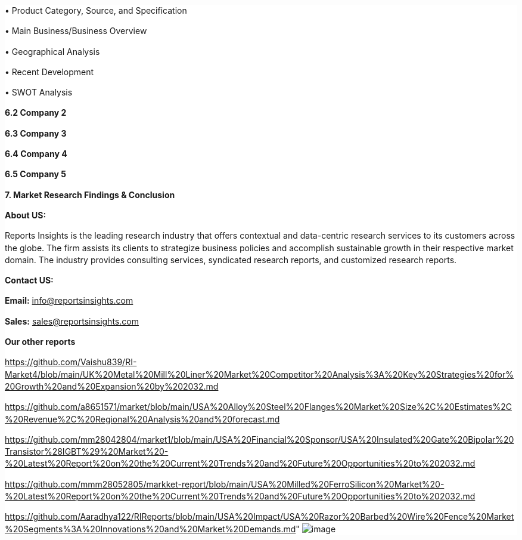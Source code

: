 • Product Category, Source, and Specification

• Main Business/Business Overview

• Geographical Analysis

• Recent Development

• SWOT Analysis

<strong>6.2 Company 2</strong>

<strong>6.3 Company 3</strong>

<strong>6.4 Company 4</strong>

<strong>6.5 Company 5</strong>

<strong>7. Market Research Findings &amp; Conclusion</strong>

<strong><strong>About US</strong>:</strong>

Reports Insights is the leading research industry that offers contextual and data-centric research services to its customers across the globe. The firm assists its clients to strategize business policies and accomplish sustainable growth in their respective market domain. The industry provides consulting services, syndicated research reports, and customized research reports.

<strong>Contact US:</strong>

<p class=><b>Email:</b> <a href=mailto:info@reportsinsights.com>info@reportsinsights.com</a></p>
<p class=><b>Sales:</b> <a href=mailto:sales@reportsinsights.com>sales@reportsinsights.com</a></p>

<strong>Our other reports</strong>

<a href=https://github.com/Vaishu839/RI-Market4/blob/main/UK%20Metal%20Mill%20Liner%20Market%20Competitor%20Analysis%3A%20Key%20Strategies%20for%20Growth%20and%20Expansion%20by%202032.md>https://github.com/Vaishu839/RI-Market4/blob/main/UK%20Metal%20Mill%20Liner%20Market%20Competitor%20Analysis%3A%20Key%20Strategies%20for%20Growth%20and%20Expansion%20by%202032.md</a>

<a href=https://github.com/a8651571/market/blob/main/USA%20Alloy%20Steel%20Flanges%20Market%20Size%2C%20Estimates%2C%20Revenue%2C%20Regional%20Analysis%20and%20forecast.md>https://github.com/a8651571/market/blob/main/USA%20Alloy%20Steel%20Flanges%20Market%20Size%2C%20Estimates%2C%20Revenue%2C%20Regional%20Analysis%20and%20forecast.md</a>

<a href=https://github.com/mm28042804/market1/blob/main/USA%20Financial%20Sponsor/USA%20Insulated%20Gate%20Bipolar%20Transistor%28IGBT%29%20Market%20-%20Latest%20Report%20on%20the%20Current%20Trends%20and%20Future%20Opportunities%20to%202032.md>https://github.com/mm28042804/market1/blob/main/USA%20Financial%20Sponsor/USA%20Insulated%20Gate%20Bipolar%20Transistor%28IGBT%29%20Market%20-%20Latest%20Report%20on%20the%20Current%20Trends%20and%20Future%20Opportunities%20to%202032.md</a>

<a href=https://github.com/mmm28052805/markket-report/blob/main/USA%20Milled%20FerroSilicon%20Market%20-%20Latest%20Report%20on%20the%20Current%20Trends%20and%20Future%20Opportunities%20to%202032.md>https://github.com/mmm28052805/markket-report/blob/main/USA%20Milled%20FerroSilicon%20Market%20-%20Latest%20Report%20on%20the%20Current%20Trends%20and%20Future%20Opportunities%20to%202032.md</a>

<a href=https://github.com/Aaradhya122/RIReports/blob/main/USA%20Impact/USA%20Razor%20Barbed%20Wire%20Fence%20Market%20Segments%3A%20Innovations%20and%20Market%20Demands.md>https://github.com/Aaradhya122/RIReports/blob/main/USA%20Impact/USA%20Razor%20Barbed%20Wire%20Fence%20Market%20Segments%3A%20Innovations%20and%20Market%20Demands.md</a>"
![image](https://github.com/user-attachments/assets/56eaa2a5-e3db-4bf6-ae16-d794f6aaa125)
